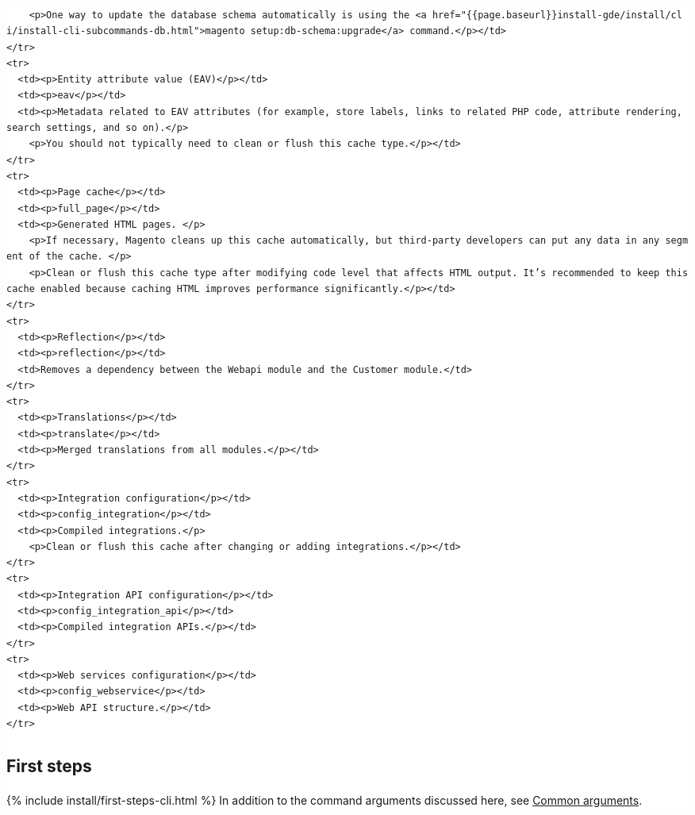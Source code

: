       	<p>One way to update the database schema automatically is using the <a href="{{page.baseurl}}install-gde/install/cli/install-cli-subcommands-db.html">magento setup:db-schema:upgrade</a> command.</p></td>
    </tr>
    <tr>
      <td><p>Entity attribute value (EAV)</p></td>
      <td><p>eav</p></td>
      <td><p>Metadata related to EAV attributes (for example, store labels, links to related PHP code, attribute rendering, search settings, and so on).</p>
        <p>You should not typically need to clean or flush this cache type.</p></td>
    </tr>
    <tr>
      <td><p>Page cache</p></td>
      <td><p>full_page</p></td>
      <td><p>Generated HTML pages. </p>
      	<p>If necessary, Magento cleans up this cache automatically, but third-party developers can put any data in any segment of the cache. </p>
      	<p>Clean or flush this cache type after modifying code level that affects HTML output. It’s recommended to keep this cache enabled because caching HTML improves performance significantly.</p></td>
    </tr>
    <tr>
      <td><p>Reflection</p></td>
      <td><p>reflection</p></td>
      <td>Removes a dependency between the Webapi module and the Customer module.</td>
    </tr>
    <tr>
      <td><p>Translations</p></td>
      <td><p>translate</p></td>
      <td><p>Merged translations from all modules.</p></td>
    </tr>
    <tr>
      <td><p>Integration configuration</p></td>
      <td><p>config_integration</p></td>
      <td><p>Compiled integrations.</p>
      	<p>Clean or flush this cache after changing or adding integrations.</p></td>
    </tr>
    <tr>
      <td><p>Integration API configuration</p></td>
      <td><p>config_integration_api</p></td>
      <td><p>Compiled integration APIs.</p></td>
    </tr>
    <tr>
      <td><p>Web services configuration</p></td>
      <td><p>config_webservice</p></td>
      <td><p>Web API structure.</p></td>
    </tr>

  </tbody>
</table>

<h2 id="config-cli-before">First steps</h2>
{% include install/first-steps-cli.html %}
In addition to the command arguments discussed here, see <a href="{{page.baseurl}}config-guide/cli/config-cli-subcommands.html#config-cli-subcommands-common">Common arguments</a>.
